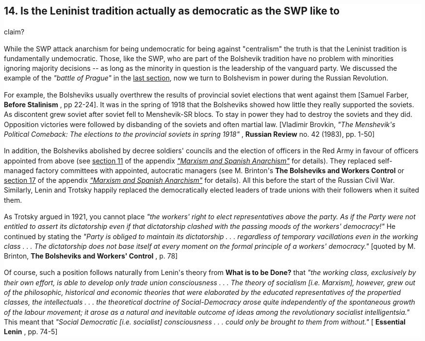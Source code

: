 ## 14\. Is the Leninist tradition actually as democratic as the SWP like to
claim?

While the SWP attack anarchism for being undemocratic for being against
"centralism" the truth is that the Leninist tradition is fundamentally
undemocratic. Those, like the SWP, who are part of the Bolshevik tradition
have no problem with minorities ignoring majority decisions -- as long as the
minority in question is the leadership of the vanguard party. We discussed the
example of the _"battle of Prague"_ in the [last
section](append34.md#app13), now we turn to Bolshevism in power during the
Russian Revolution.

For example, the Bolsheviks usually overthrew the results of provincial soviet
elections that went against them [Samuel Farber, **Before Stalinism** , pp
22-24]. It was in the spring of 1918 that the Bolsheviks showed how little
they really supported the soviets. As discontent grew soviet after soviet fell
to Menshevik-SR blocs. To stay in power they had to destroy the soviets and
they did. Opposition victories were followed by disbanding of the soviets and
often martial law. [Vladimir Brovkin, _"The Menshevik's Political Comeback:
The elections to the provincial soviets in spring 1918"_ , **Russian Review**
no. 42 (1983), pp. 1-50]

In addition, the Bolsheviks abolished by decree soldiers' councils and the
election of officers in the Red Army in favour of officers appointed from
above (see [section 11](append32.md#app11) of the appendix [_"Marxism and
Spanish Anarchism"_](append32.md) for details). They replaced self-managed
factory committees with appointed, autocratic managers (see M. Brinton's **The
Bolsheviks and Workers Control** or [section 17](append32.md#app17) of the
appendix [_"Marxism and Spanish Anarchism"_](append32.md) for details). All
this before the start of the Russian Civil War. Similarly, Lenin and Trotsky
happily replaced the democratically elected leaders of trade unions with their
followers when it suited them.

As Trotsky argued in 1921, you cannot place _"the workers' right to elect
representatives above the party. As if the Party were not entitled to assert
its dictatorship even if that dictatorship clashed with the passing moods of
the workers' democracy!"_ He continued by stating the _"Party is obliged to
maintain its dictatorship . . . regardless of temporary vacillations even in
the working class . . . The dictatorship does not base itself at every moment
on the formal principle of a workers' democracy."_ [quoted by M. Brinton,
**The Bolsheviks and Workers' Control** , p. 78]

Of course, such a position follows naturally from Lenin's theory from **What
is to be Done?** that _"the working class, exclusively by their own effort, is
able to develop only trade union consciousness . . . The theory of socialism
[i.e. Marxism], however, grew out of the philosophic, historical and economic
theories that were elaborated by the educated representatives of the
propertied classes, the intellectuals . . . the theoretical doctrine of
Social-Democracy arose quite independently of the spontaneous growth of the
labour movement; it arose as a natural and inevitable outcome of ideas among
the revolutionary socialist intelligentsia."_ This meant that _"Social
Democratic [i.e. socialist] consciousness . . . could only be brought to them
from without."_ [ **Essential Lenin** , pp. 74-5]
